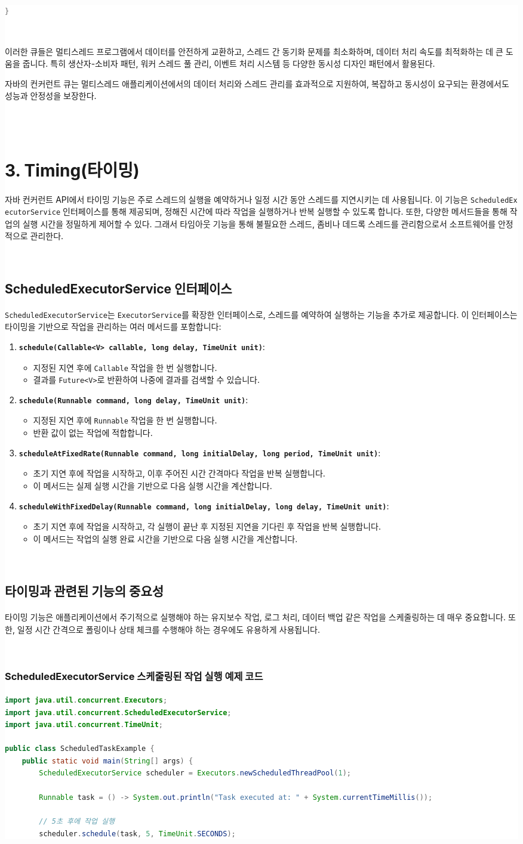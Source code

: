 ```java
}
```

<br>

이러한 큐들은 멀티스레드 프로그램에서 데이터를 안전하게 교환하고, 스레드 간 동기화 문제를 최소화하며, 데이터 처리 속도를 최적화하는 데 큰 도움을 줍니다. 특히 생산자-소비자 패턴, 워커 스레드 풀 관리, 이벤트 처리 시스템 등 다양한 동시성 디자인 패턴에서 활용된다.

자바의 컨커런트 큐는 멀티스레드 애플리케이션에서의 데이터 처리와 스레드 관리를 효과적으로 지원하여, 복잡하고 동시성이 요구되는 환경에서도 성능과 안정성을 보장한다.

<br><br>


# 3. Timing(타이밍)

자바 컨커런트 API에서 타이밍 기능은 주로 스레드의 실행을 예약하거나 일정 시간 동안 스레드를 지연시키는 데 사용됩니다. 이 기능은 `ScheduledExecutorService` 인터페이스를 통해 제공되며, 정해진 시간에 따라 작업을 실행하거나 반복 실행할 수 있도록 합니다. 또한, 다양한 메서드들을 통해 작업의 실행 시간을 정밀하게 제어할 수 있다. 그래서 타임아웃 기능을 통해 불필요한 스레드, 좀비나 데드록 스레드를 관리함으로서 소프트웨어를 안정적으로 관리한다.

<br>

## ScheduledExecutorService 인터페이스

`ScheduledExecutorService`는 `ExecutorService`를 확장한 인터페이스로, 스레드를 예약하여 실행하는 기능을 추가로 제공합니다. 이 인터페이스는 타이밍을 기반으로 작업을 관리하는 여러 메서드를 포함합니다:

1. **`schedule(Callable<V> callable, long delay, TimeUnit unit)`**:
   - 지정된 지연 후에 `Callable` 작업을 한 번 실행합니다.
   - 결과를 `Future<V>`로 반환하여 나중에 결과를 검색할 수 있습니다.

2. **`schedule(Runnable command, long delay, TimeUnit unit)`**:
   - 지정된 지연 후에 `Runnable` 작업을 한 번 실행합니다.
   - 반환 값이 없는 작업에 적합합니다.

3. **`scheduleAtFixedRate(Runnable command, long initialDelay, long period, TimeUnit unit)`**:
   - 초기 지연 후에 작업을 시작하고, 이후 주어진 시간 간격마다 작업을 반복 실행합니다.
   - 이 메서드는 실제 실행 시간을 기반으로 다음 실행 시간을 계산합니다.

4. **`scheduleWithFixedDelay(Runnable command, long initialDelay, long delay, TimeUnit unit)`**:
   - 초기 지연 후에 작업을 시작하고, 각 실행이 끝난 후 지정된 지연을 기다린 후 작업을 반복 실행합니다.
   - 이 메서드는 작업의 실행 완료 시간을 기반으로 다음 실행 시간을 계산합니다.

<br>

## 타이밍과 관련된 기능의 중요성

타이밍 기능은 애플리케이션에서 주기적으로 실행해야 하는 유지보수 작업, 로그 처리, 데이터 백업 같은 작업을 스케줄링하는 데 매우 중요합니다. 또한, 일정 시간 간격으로 폴링이나 상태 체크를 수행해야 하는 경우에도 유용하게 사용됩니다.

<br>

### ScheduledExecutorService 스케줄링된 작업 실행 예제 코드

```java
import java.util.concurrent.Executors;
import java.util.concurrent.ScheduledExecutorService;
import java.util.concurrent.TimeUnit;

public class ScheduledTaskExample {
    public static void main(String[] args) {
        ScheduledExecutorService scheduler = Executors.newScheduledThreadPool(1);

        Runnable task = () -> System.out.println("Task executed at: " + System.currentTimeMillis());

        // 5초 후에 작업 실행
        scheduler.schedule(task, 5, TimeUnit.SECONDS);

```